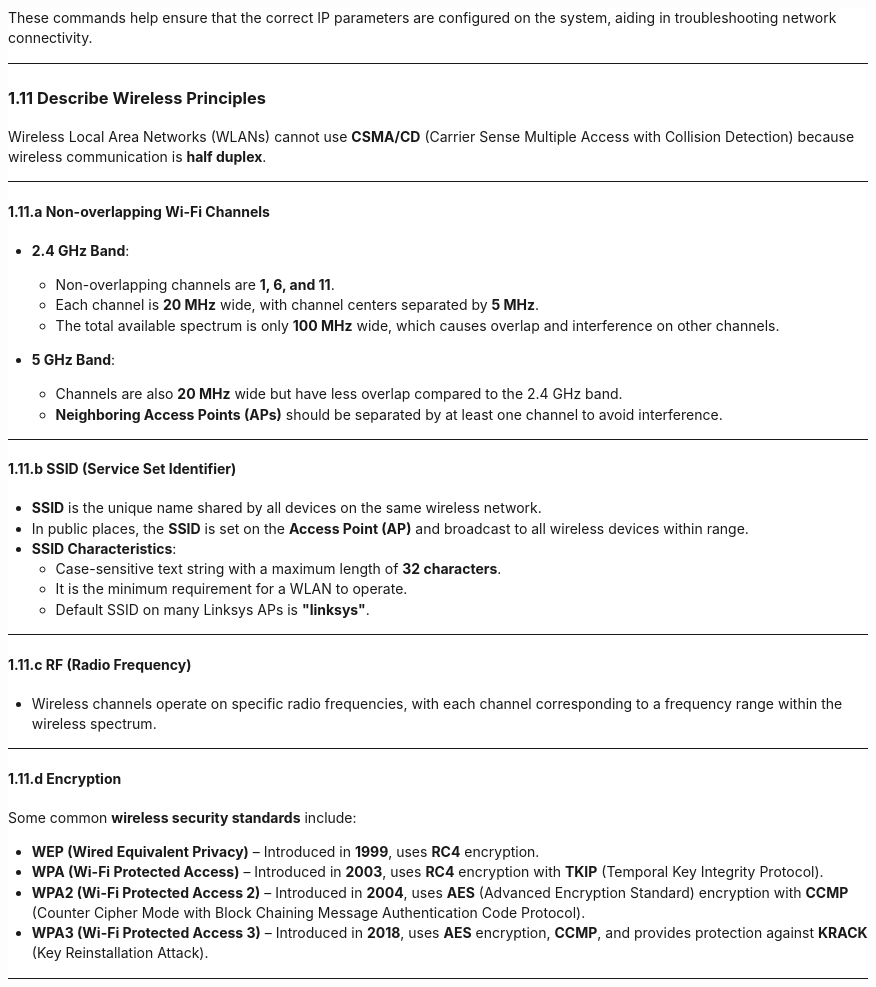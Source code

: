 These commands help ensure that the correct IP parameters are configured on the system, aiding in troubleshooting network connectivity.

-------------------------------------------------------------------------------------------
### 1.11 Describe Wireless Principles

Wireless Local Area Networks (WLANs) cannot use **CSMA/CD** (Carrier Sense Multiple Access with Collision Detection) because wireless communication is **half duplex**.

---

#### 1.11.a Non-overlapping Wi-Fi Channels

- **2.4 GHz Band**:
    - Non-overlapping channels are **1, 6, and 11**.
    - Each channel is **20 MHz** wide, with channel centers separated by **5 MHz**.
    - The total available spectrum is only **100 MHz** wide, which causes overlap and interference on other channels.

- **5 GHz Band**:
    - Channels are also **20 MHz** wide but have less overlap compared to the 2.4 GHz band.
    - **Neighboring Access Points (APs)** should be separated by at least one channel to avoid interference.

---

#### 1.11.b SSID (Service Set Identifier)

- **SSID** is the unique name shared by all devices on the same wireless network.
- In public places, the **SSID** is set on the **Access Point (AP)** and broadcast to all wireless devices within range.
- **SSID Characteristics**:
    - Case-sensitive text string with a maximum length of **32 characters**.
    - It is the minimum requirement for a WLAN to operate.
    - Default SSID on many Linksys APs is **"linksys"**.

---

#### 1.11.c RF (Radio Frequency)

- Wireless channels operate on specific radio frequencies, with each channel corresponding to a frequency range within the wireless spectrum.

---

#### 1.11.d Encryption

Some common **wireless security standards** include:

- **WEP (Wired Equivalent Privacy)** – Introduced in **1999**, uses **RC4** encryption.
- **WPA (Wi-Fi Protected Access)** – Introduced in **2003**, uses **RC4** encryption with **TKIP** (Temporal Key Integrity Protocol).
- **WPA2 (Wi-Fi Protected Access 2)** – Introduced in **2004**, uses **AES** (Advanced Encryption Standard) encryption with **CCMP** (Counter Cipher Mode with Block Chaining Message Authentication Code Protocol).
- **WPA3 (Wi-Fi Protected Access 3)** – Introduced in **2018**, uses **AES** encryption, **CCMP**, and provides protection against **KRACK** (Key Reinstallation Attack).

---